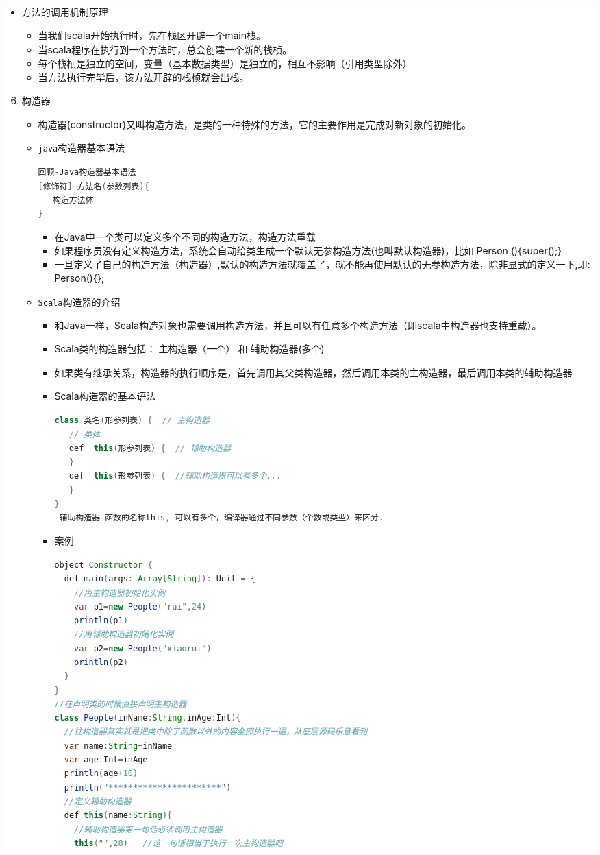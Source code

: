    - 方法的调用机制原理

     - 当我们scala开始执行时，先在栈区开辟一个main栈。
     - 当scala程序在执行到一个方法时，总会创建一个新的栈桢。
     - 每个栈桢是独立的空间，变量（基本数据类型）是独立的，相互不影响（引用类型除外）
     -   当方法执行完毕后，该方法开辟的栈桢就会出栈。

6. 构造器

   - 构造器(constructor)又叫构造方法，是类的一种特殊的方法，它的主要作用是完成对新对象的初始化。

   - `java`构造器基本语法

     ~~~ java
     回顾-Java构造器基本语法
     [修饰符] 方法名(参数列表){
     	构造方法体
     }
     
     ~~~

     - 在Java中一个类可以定义多个不同的构造方法，构造方法重载
     - 如果程序员没有定义构造方法，系统会自动给类生成一个默认无参构造方法(也叫默认构造器)，比如 Person (){super();}
     - 一旦定义了自己的构造方法（构造器）,默认的构造方法就覆盖了，就不能再使用默认的无参构造方法，除非显式的定义一下,即:  Person(){};

   - `Scala`构造器的介绍

     - 和Java一样，Scala构造对象也需要调用构造方法，并且可以有任意多个构造方法（即scala中构造器也支持重载）。

     - Scala类的构造器包括： 主构造器（一个） 和 辅助构造器(多个)

     - 如果类有继承关系，构造器的执行顺序是，首先调用其父类构造器，然后调用本类的主构造器，最后调用本类的辅助构造器

     - Scala构造器的基本语法

       ~~~ java
       class 类名(形参列表) {  // 主构造器
          // 类体
          def  this(形参列表) {  // 辅助构造器
          }
          def  this(形参列表) {  //辅助构造器可以有多个...
          }
       } 
        辅助构造器 函数的名称this, 可以有多个，编译器通过不同参数（个数或类型）来区分.
       ~~~

     - 案例

       ~~~java
       object Constructor {
         def main(args: Array[String]): Unit = {
           //用主构造器初始化实例
           var p1=new People("rui",24)
           println(p1)
           //用辅助构造器初始化实例
           var p2=new People("xiaorui")
           println(p2)
         }
       }
       //在声明类的时候直接声明主构造器
       class People(inName:String,inAge:Int){
         //柱构造器其实就是把类中除了函数以外的内容全部执行一遍，从底层源码乐意看到
         var name:String=inName
         var age:Int=inAge
         println(age+10)
         println("***********************")
         //定义辅助构造器
         def this(name:String){
           //辅助构造器第一句话必须调用主构造器
           this("",28)   //这一句话相当于执行一次主构造器吧